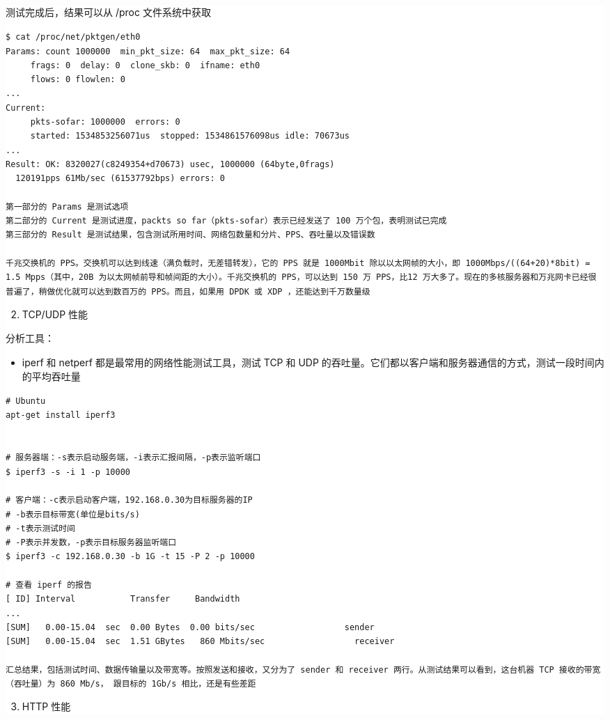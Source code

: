 测试完成后，结果可以从 /proc 文件系统中获取

```
$ cat /proc/net/pktgen/eth0
Params: count 1000000  min_pkt_size: 64  max_pkt_size: 64
     frags: 0  delay: 0  clone_skb: 0  ifname: eth0
     flows: 0 flowlen: 0
...
Current:
     pkts-sofar: 1000000  errors: 0
     started: 1534853256071us  stopped: 1534861576098us idle: 70673us
...
Result: OK: 8320027(c8249354+d70673) usec, 1000000 (64byte,0frags)
  120191pps 61Mb/sec (61537792bps) errors: 0
  
第一部分的 Params 是测试选项
第二部分的 Current 是测试进度，packts so far（pkts-sofar）表示已经发送了 100 万个包，表明测试已完成
第三部分的 Result 是测试结果，包含测试所用时间、网络包数量和分片、PPS、吞吐量以及错误数  

千兆交换机的 PPS。交换机可以达到线速（满负载时，无差错转发），它的 PPS 就是 1000Mbit 除以以太网帧的大小，即 1000Mbps/((64+20)*8bit) = 1.5 Mpps（其中，20B 为以太网帧前导和帧间距的大小）。千兆交换机的 PPS，可以达到 150 万 PPS，比12 万大多了。现在的多核服务器和万兆网卡已经很普遍了，稍做优化就可以达到数百万的 PPS。而且，如果用 DPDK 或 XDP ，还能达到千万数量级
```

2. TCP/UDP 性能

分析工具：

* iperf 和 netperf 都是最常用的网络性能测试工具，测试 TCP 和 UDP 的吞吐量。它们都以客户端和服务器通信的方式，测试一段时间内的平均吞吐量

```
# Ubuntu
apt-get install iperf3


# 服务器端：-s表示启动服务端，-i表示汇报间隔，-p表示监听端口
$ iperf3 -s -i 1 -p 10000

# 客户端：-c表示启动客户端，192.168.0.30为目标服务器的IP
# -b表示目标带宽(单位是bits/s)
# -t表示测试时间
# -P表示并发数，-p表示目标服务器监听端口
$ iperf3 -c 192.168.0.30 -b 1G -t 15 -P 2 -p 10000

# 查看 iperf 的报告
[ ID] Interval           Transfer     Bandwidth
...
[SUM]   0.00-15.04  sec  0.00 Bytes  0.00 bits/sec                  sender
[SUM]   0.00-15.04  sec  1.51 GBytes   860 Mbits/sec                  receiver

汇总结果，包括测试时间、数据传输量以及带宽等。按照发送和接收，又分为了 sender 和 receiver 两行。从测试结果可以看到，这台机器 TCP 接收的带宽（吞吐量）为 860 Mb/s， 跟目标的 1Gb/s 相比，还是有些差距
```

3. HTTP 性能

